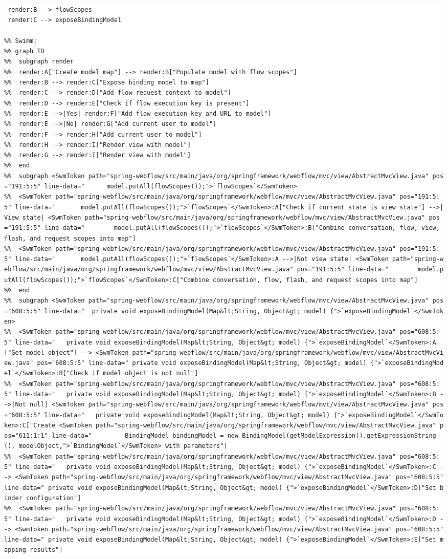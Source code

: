 ```mermaid
 render:B --> flowScopes
 render:C --> exposeBindingModel

%% Swimm:
%% graph TD
%%  subgraph render
%%  render:A["Create model map"] --> render:B["Populate model with flow scopes"]
%%  render:B --> render:C["Expose binding model to map"]
%%  render:C --> render:D["Add flow request context to model"]
%%  render:D --> render:E["Check if flow execution key is present"]
%%  render:E -->|Yes| render:F["Add flow execution key and URL to model"]
%%  render:E -->|No| render:G["Add current user to model"]
%%  render:F --> render:H["Add current user to model"]
%%  render:H --> render:I["Render view with model"]
%%  render:G --> render:I["Render view with model"]
%%  end
%%  subgraph <SwmToken path="spring-webflow/src/main/java/org/springframework/webflow/mvc/view/AbstractMvcView.java" pos="191:5:5" line-data="		model.putAll(flowScopes());">`flowScopes`</SwmToken>
%%  <SwmToken path="spring-webflow/src/main/java/org/springframework/webflow/mvc/view/AbstractMvcView.java" pos="191:5:5" line-data="		model.putAll(flowScopes());">`flowScopes`</SwmToken>:A["Check if current state is view state"] -->|View state| <SwmToken path="spring-webflow/src/main/java/org/springframework/webflow/mvc/view/AbstractMvcView.java" pos="191:5:5" line-data="		model.putAll(flowScopes());">`flowScopes`</SwmToken>:B["Combine conversation, flow, view, flash, and request scopes into map"]
%%  <SwmToken path="spring-webflow/src/main/java/org/springframework/webflow/mvc/view/AbstractMvcView.java" pos="191:5:5" line-data="		model.putAll(flowScopes());">`flowScopes`</SwmToken>:A -->|Not view state| <SwmToken path="spring-webflow/src/main/java/org/springframework/webflow/mvc/view/AbstractMvcView.java" pos="191:5:5" line-data="		model.putAll(flowScopes());">`flowScopes`</SwmToken>:C["Combine conversation, flow, flash, and request scopes into map"]
%%  end
%%  subgraph <SwmToken path="spring-webflow/src/main/java/org/springframework/webflow/mvc/view/AbstractMvcView.java" pos="608:5:5" line-data="	private void exposeBindingModel(Map&lt;String, Object&gt; model) {">`exposeBindingModel`</SwmToken>
%%  <SwmToken path="spring-webflow/src/main/java/org/springframework/webflow/mvc/view/AbstractMvcView.java" pos="608:5:5" line-data="	private void exposeBindingModel(Map&lt;String, Object&gt; model) {">`exposeBindingModel`</SwmToken>:A["Get model object"] --> <SwmToken path="spring-webflow/src/main/java/org/springframework/webflow/mvc/view/AbstractMvcView.java" pos="608:5:5" line-data="	private void exposeBindingModel(Map&lt;String, Object&gt; model) {">`exposeBindingModel`</SwmToken>:B["Check if model object is not null"]
%%  <SwmToken path="spring-webflow/src/main/java/org/springframework/webflow/mvc/view/AbstractMvcView.java" pos="608:5:5" line-data="	private void exposeBindingModel(Map&lt;String, Object&gt; model) {">`exposeBindingModel`</SwmToken>:B -->|Not null| <SwmToken path="spring-webflow/src/main/java/org/springframework/webflow/mvc/view/AbstractMvcView.java" pos="608:5:5" line-data="	private void exposeBindingModel(Map&lt;String, Object&gt; model) {">`exposeBindingModel`</SwmToken>:C["Create <SwmToken path="spring-webflow/src/main/java/org/springframework/webflow/mvc/view/AbstractMvcView.java" pos="611:1:1" line-data="			BindingModel bindingModel = new BindingModel(getModelExpression().getExpressionString(), modelObject,">`BindingModel`</SwmToken> with parameters"]
%%  <SwmToken path="spring-webflow/src/main/java/org/springframework/webflow/mvc/view/AbstractMvcView.java" pos="608:5:5" line-data="	private void exposeBindingModel(Map&lt;String, Object&gt; model) {">`exposeBindingModel`</SwmToken>:C --> <SwmToken path="spring-webflow/src/main/java/org/springframework/webflow/mvc/view/AbstractMvcView.java" pos="608:5:5" line-data="	private void exposeBindingModel(Map&lt;String, Object&gt; model) {">`exposeBindingModel`</SwmToken>:D["Set binder configuration"]
%%  <SwmToken path="spring-webflow/src/main/java/org/springframework/webflow/mvc/view/AbstractMvcView.java" pos="608:5:5" line-data="	private void exposeBindingModel(Map&lt;String, Object&gt; model) {">`exposeBindingModel`</SwmToken>:D --> <SwmToken path="spring-webflow/src/main/java/org/springframework/webflow/mvc/view/AbstractMvcView.java" pos="608:5:5" line-data="	private void exposeBindingModel(Map&lt;String, Object&gt; model) {">`exposeBindingModel`</SwmToken>:E["Set mapping results"]
```